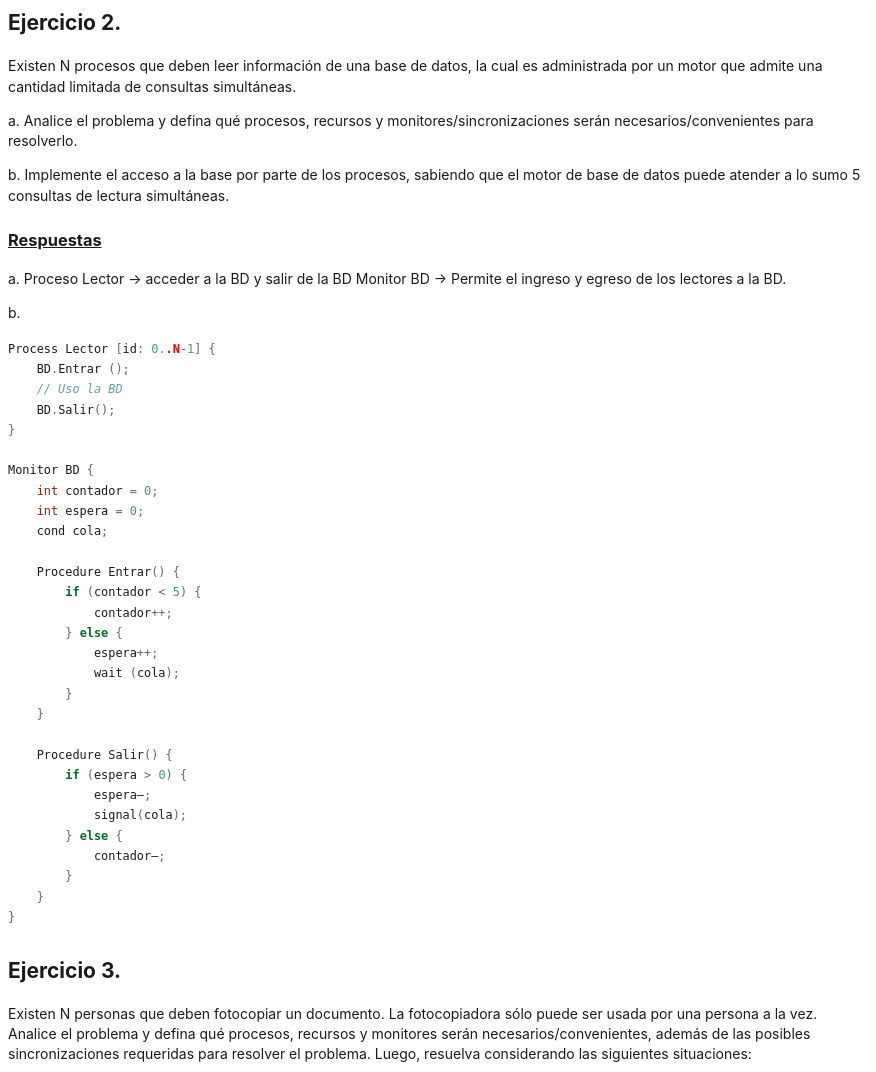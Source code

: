 ## Ejercicio 2.
Existen N procesos que deben leer información de una base de datos, la cual es administrada por un motor que admite una cantidad limitada de consultas simultáneas.

a. Analice el problema y defina qué procesos, recursos y monitores/sincronizaciones serán necesarios/convenientes para resolverlo.

b. Implemente el acceso a la base por parte de los procesos, sabiendo que el motor de base de datos puede atender a lo sumo 5 consultas de lectura simultáneas.

### <u>Respuestas</u>

a. Proceso Lector -> acceder a la BD y salir de la BD
Monitor BD -> Permite el ingreso y egreso de los lectores a la BD.

b. 
```C
Process Lector [id: 0..N-1] {
	BD.Entrar ();
	// Uso la BD
	BD.Salir();
}

Monitor BD {
	int contador = 0;
	int espera = 0;
	cond cola;
	
	Procedure Entrar() {
		if (contador < 5) {
			contador++;
        } else {
            espera++;
            wait (cola);
        }
    }

    Procedure Salir() {
        if (espera > 0) {
            espera–;
            signal(cola);
        } else {
            contador–;
        }
    }
}
```

## Ejercicio 3.
Existen N personas que deben fotocopiar un documento. La fotocopiadora sólo puede ser usada por una persona a la vez. Analice el problema y defina qué procesos, recursos y monitores serán necesarios/convenientes, además de las posibles sincronizaciones requeridas para resolver el problema. Luego, resuelva considerando las siguientes situaciones:
